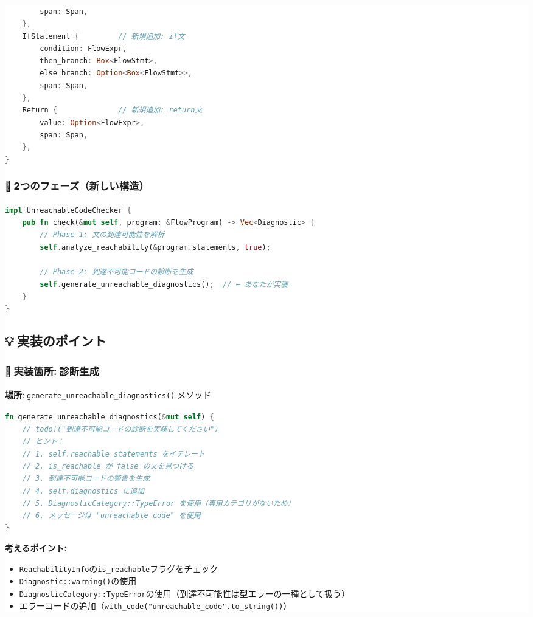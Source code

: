 ```rust
        span: Span,
    },
    IfStatement {         // 新規追加: if文  
        condition: FlowExpr,
        then_branch: Box<FlowStmt>,
        else_branch: Option<Box<FlowStmt>>,
        span: Span,
    },
    Return {              // 新規追加: return文
        value: Option<FlowExpr>,
        span: Span,
    },
}
```

### 🔧 2つのフェーズ（新しい構造）

```rust
impl UnreachableCodeChecker {
    pub fn check(&mut self, program: &FlowProgram) -> Vec<Diagnostic> {
        // Phase 1: 文の到達可能性を解析
        self.analyze_reachability(&program.statements, true);
        
        // Phase 2: 到達不可能コードの診断を生成  
        self.generate_unreachable_diagnostics();  // ← あなたが実装
    }
}
```

## 💡 実装のポイント

### 🎯 実装箇所: 診断生成

**場所**: `generate_unreachable_diagnostics()` メソッド

```rust
fn generate_unreachable_diagnostics(&mut self) {
    // todo!("到達不可能コードの診断を実装してください")
    // ヒント：
    // 1. self.reachable_statements をイテレート
    // 2. is_reachable が false の文を見つける
    // 3. 到達不可能コードの警告を生成
    // 4. self.diagnostics に追加
    // 5. DiagnosticCategory::TypeError を使用（専用カテゴリがないため）
    // 6. メッセージは "unreachable code" を使用
}
```

**考えるポイント**: 
- `ReachabilityInfo`の`is_reachable`フラグをチェック
- `Diagnostic::warning()`の使用
- `DiagnosticCategory::TypeError`の使用（到達不可能性は型エラーの一種として扱う）
- エラーコードの追加（`with_code("unreachable_code".to_string())`）
